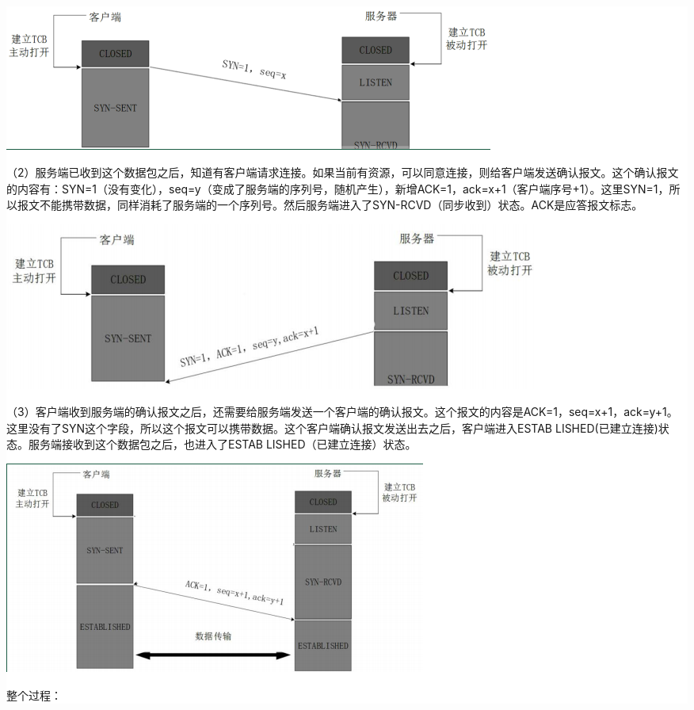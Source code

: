 ![1645112495252](计算机网络.assets/1645112495252.png)

（2）服务端已收到这个数据包之后，知道有客户端请求连接。如果当前有资源，可以同意连接，则给客户端发送确认报文。这个确认报文的内容有：SYN=1（没有变化），seq=y（变成了服务端的序列号，随机产生），新增ACK=1，ack=x+1（客户端序号+1）。这里SYN=1，所以报文不能携带数据，同样消耗了服务端的一个序列号。然后服务端进入了SYN-RCVD（同步收到）状态。ACK是应答报文标志。

![1645112752056](计算机网络.assets/1645112752056.png)

（3）客户端收到服务端的确认报文之后，还需要给服务端发送一个客户端的确认报文。这个报文的内容是ACK=1，seq=x+1，ack=y+1。这里没有了SYN这个字段，所以这个报文可以携带数据。这个客户端确认报文发送出去之后，客户端进入ESTAB LISHED(已建立连接)状态。服务端接收到这个数据包之后，也进入了ESTAB LISHED（已建立连接）状态。

![1645112975439](计算机网络.assets/1645112975439.png)

整个过程：
